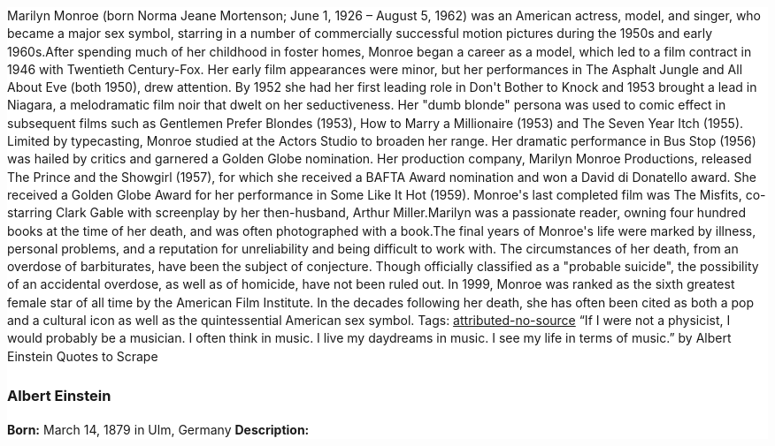  Marilyn Monroe (born Norma Jeane Mortenson; June 1, 1926 – August 5, 1962\) was an American actress, model, and singer, who became a major sex symbol, starring in a number of commercially successful motion pictures during the 1950s and early 1960s.After spending much of her childhood in foster homes, Monroe began a career as a model, which led to a film contract in 1946 with Twentieth Century\-Fox. Her early film appearances were minor, but her performances in The Asphalt Jungle and All About Eve (both 1950\), drew attention. By 1952 she had her first leading role in Don't Bother to Knock and 1953 brought a lead in Niagara, a melodramatic film noir that dwelt on her seductiveness. Her "dumb blonde" persona was used to comic effect in subsequent films such as Gentlemen Prefer Blondes (1953\), How to Marry a Millionaire (1953\) and The Seven Year Itch (1955\). Limited by typecasting, Monroe studied at the Actors Studio to broaden her range. Her dramatic performance in Bus Stop (1956\) was hailed by critics and garnered a Golden Globe nomination. Her production company, Marilyn Monroe Productions, released The Prince and the Showgirl (1957\), for which she received a BAFTA Award nomination and won a David di Donatello award. She received a Golden Globe Award for her performance in Some Like It Hot (1959\). Monroe's last completed film was The Misfits, co\-starring Clark Gable with screenplay by her then\-husband, Arthur Miller.Marilyn was a passionate reader, owning four hundred books at the time of her death, and was often photographed with a book.The final years of Monroe's life were marked by illness, personal problems, and a reputation for unreliability and being difficult to work with. The circumstances of her death, from an overdose of barbiturates, have been the subject of conjecture. Though officially classified as a "probable suicide", the possibility of an accidental overdose, as well as of homicide, have not been ruled out. In 1999, Monroe was ranked as the sixth greatest female star of all time by the American Film Institute. In the decades following her death, she has often been cited as both a pop and a cultural icon as well as the quintessential American sex symbol.
 Tags:
[attributed\-no\-source](/tag/attributed-no-source/page/1/)
“If I were not a physicist, I would probably be a musician. I often think in music. I live my daydreams in music. I see my life in terms of music.”
by Albert Einstein
Quotes to Scrape
### Albert Einstein
**Born:** March 14, 1879 in Ulm, Germany
**Description:**
